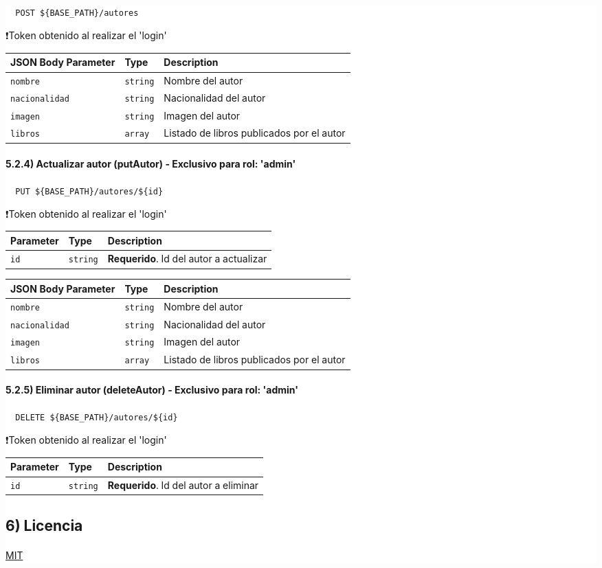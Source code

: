 ```
  POST ${BASE_PATH}/autores
```

❗Token obtenido al realizar el 'login'

| JSON Body Parameter | Type     | Description                               |
| :------------------ | :------- | :---------------------------------------- |
| `nombre`            | `string` | Nombre del autor                          |
| `nacionalidad`      | `string` | Nacionalidad del autor                    |
| `imagen`            | `string` | Imagen del autor                          |
| `libros`            | `array`  | Listado de libros publicados por el autor |

#### 5.2.4) Actualizar autor (putAutor) - Exclusivo para rol: 'admin'

```
  PUT ${BASE_PATH}/autores/${id}
```

❗Token obtenido al realizar el 'login'

| Parameter | Type     | Description                              |
| :-------- | :------- | :--------------------------------------- |
| `id`      | `string` | **Requerido**. Id del autor a actualizar |

| JSON Body Parameter | Type     | Description                               |
| :------------------ | :------- | :---------------------------------------- |
| `nombre`            | `string` | Nombre del autor                          |
| `nacionalidad`      | `string` | Nacionalidad del autor                    |
| `imagen`            | `string` | Imagen del autor                          |
| `libros`            | `array`  | Listado de libros publicados por el autor |

#### 5.2.5) Eliminar autor (deleteAutor) - Exclusivo para rol: 'admin'

```
  DELETE ${BASE_PATH}/autores/${id}
```

❗Token obtenido al realizar el 'login'

| Parameter | Type     | Description                            |
| :-------- | :------- | :------------------------------------- |
| `id`      | `string` | **Requerido**. Id del autor a eliminar |

## 6) Licencia

[MIT](https://choosealicense.com/licenses/mit/)
